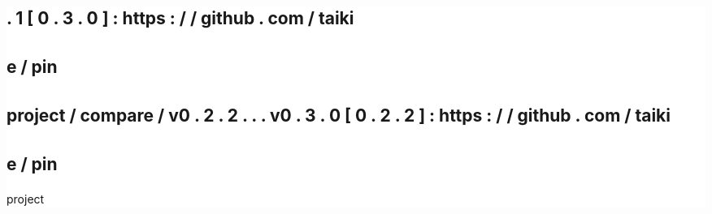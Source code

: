 .
1
[
0
.
3
.
0
]
:
https
:
/
/
github
.
com
/
taiki
-
e
/
pin
-
project
/
compare
/
v0
.
2
.
2
.
.
.
v0
.
3
.
0
[
0
.
2
.
2
]
:
https
:
/
/
github
.
com
/
taiki
-
e
/
pin
-
project
